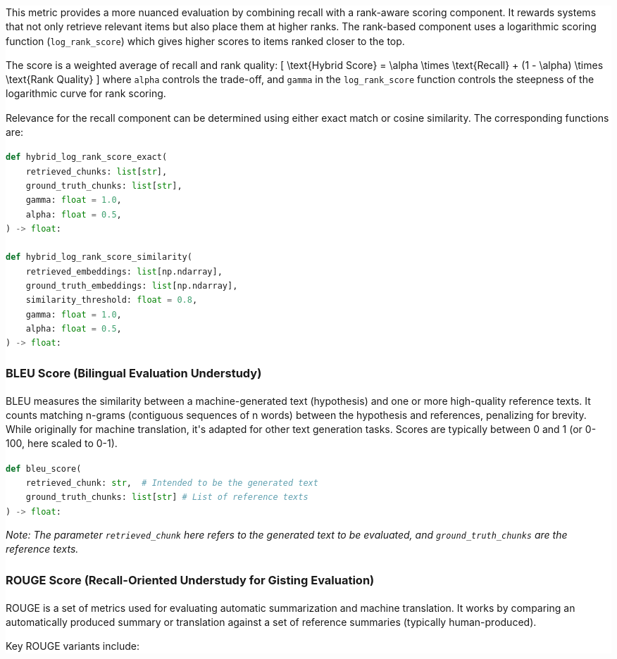 This metric provides a more nuanced evaluation by combining recall with a rank-aware scoring component. It rewards systems that not only retrieve relevant items but also place them at higher ranks. The rank-based component uses a logarithmic scoring function (`log_rank_score`) which gives higher scores to items ranked closer to the top.

The score is a weighted average of recall and rank quality:
\[ \text{Hybrid Score} = \alpha \times \text{Recall} + (1 - \alpha) \times \text{Rank Quality} \]
where `alpha` controls the trade-off, and `gamma` in the `log_rank_score` function controls the steepness of the logarithmic curve for rank scoring.

Relevance for the recall component can be determined using either exact match or cosine similarity. The corresponding functions are:

```python
def hybrid_log_rank_score_exact(
    retrieved_chunks: list[str],
    ground_truth_chunks: list[str],
    gamma: float = 1.0,
    alpha: float = 0.5,
) -> float:

def hybrid_log_rank_score_similarity(
    retrieved_embeddings: list[np.ndarray],
    ground_truth_embeddings: list[np.ndarray],
    similarity_threshold: float = 0.8,
    gamma: float = 1.0,
    alpha: float = 0.5,
) -> float:
```

### BLEU Score (Bilingual Evaluation Understudy)

BLEU measures the similarity between a machine-generated text (hypothesis) and one or more high-quality reference texts. It counts matching n-grams (contiguous sequences of n words) between the hypothesis and references, penalizing for brevity. While originally for machine translation, it's adapted for other text generation tasks. Scores are typically between 0 and 1 (or 0-100, here scaled to 0-1).

```python
def bleu_score(
    retrieved_chunk: str,  # Intended to be the generated text
    ground_truth_chunks: list[str] # List of reference texts
) -> float:
```
*Note: The parameter `retrieved_chunk` here refers to the generated text to be evaluated, and `ground_truth_chunks` are the reference texts.*

### ROUGE Score (Recall-Oriented Understudy for Gisting Evaluation)

ROUGE is a set of metrics used for evaluating automatic summarization and machine translation. It works by comparing an automatically produced summary or translation against a set of reference summaries (typically human-produced).

Key ROUGE variants include:
